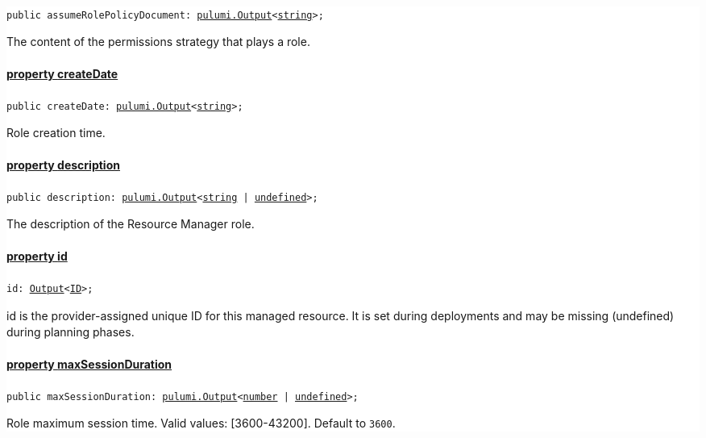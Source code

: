 <pre class="highlight"><code><span class='kd'>public </span>assumeRolePolicyDocument: <a href='/docs/reference/pkg/nodejs/pulumi/pulumi/#Output'>pulumi.Output</a>&lt;<span class='kd'><a href='https://developer.mozilla.org/en-US/docs/Web/JavaScript/Reference/Global_Objects/String'>string</a></span>&gt;;</code></pre>

The content of the permissions strategy that plays a role.

<h4 class="pdoc-member-header" id="Role-createDate">
<a class="pdoc-child-name" href="https://github.com/pulumi/pulumi-alicloud/blob/b7b59fa875693ba8460f61295cc547d3028192d6/sdk/nodejs/resourcemanager/role.ts#L80">property <b>createDate</b></a>
</h4>

<pre class="highlight"><code><span class='kd'>public </span>createDate: <a href='/docs/reference/pkg/nodejs/pulumi/pulumi/#Output'>pulumi.Output</a>&lt;<span class='kd'><a href='https://developer.mozilla.org/en-US/docs/Web/JavaScript/Reference/Global_Objects/String'>string</a></span>&gt;;</code></pre>

Role creation time.

<h4 class="pdoc-member-header" id="Role-description">
<a class="pdoc-child-name" href="https://github.com/pulumi/pulumi-alicloud/blob/b7b59fa875693ba8460f61295cc547d3028192d6/sdk/nodejs/resourcemanager/role.ts#L84">property <b>description</b></a>
</h4>

<pre class="highlight"><code><span class='kd'>public </span>description: <a href='/docs/reference/pkg/nodejs/pulumi/pulumi/#Output'>pulumi.Output</a>&lt;<span class='kd'><a href='https://developer.mozilla.org/en-US/docs/Web/JavaScript/Reference/Global_Objects/String'>string</a></span> | <span class='kd'><a href='https://developer.mozilla.org/en-US/docs/Web/JavaScript/Reference/Global_Objects/undefined'>undefined</a></span>&gt;;</code></pre>

The description of the Resource Manager role.

<h4 class="pdoc-member-header" id="Role-id">
<a class="pdoc-child-name" href="https://github.com/pulumi/pulumi-alicloud/blob/b7b59fa875693ba8460f61295cc547d3028192d6/sdk/nodejs/resourcemanager/role.ts#L41">property <b>id</b></a>
</h4>

<pre class="highlight"><code><span class='kd'></span>id: <a href='/docs/reference/pkg/nodejs/pulumi/pulumi/#Output'>Output</a>&lt;<a href='/docs/reference/pkg/nodejs/pulumi/pulumi/#ID'>ID</a>&gt;;</code></pre>

id is the provider-assigned unique ID for this managed resource.  It is set during
deployments and may be missing (undefined) during planning phases.

<h4 class="pdoc-member-header" id="Role-maxSessionDuration">
<a class="pdoc-child-name" href="https://github.com/pulumi/pulumi-alicloud/blob/b7b59fa875693ba8460f61295cc547d3028192d6/sdk/nodejs/resourcemanager/role.ts#L88">property <b>maxSessionDuration</b></a>
</h4>

<pre class="highlight"><code><span class='kd'>public </span>maxSessionDuration: <a href='/docs/reference/pkg/nodejs/pulumi/pulumi/#Output'>pulumi.Output</a>&lt;<span class='kd'><a href='https://developer.mozilla.org/en-US/docs/Web/JavaScript/Reference/Global_Objects/Number'>number</a></span> | <span class='kd'><a href='https://developer.mozilla.org/en-US/docs/Web/JavaScript/Reference/Global_Objects/undefined'>undefined</a></span>&gt;;</code></pre>

Role maximum session time. Valid values: [3600-43200]. Default to `3600`.
